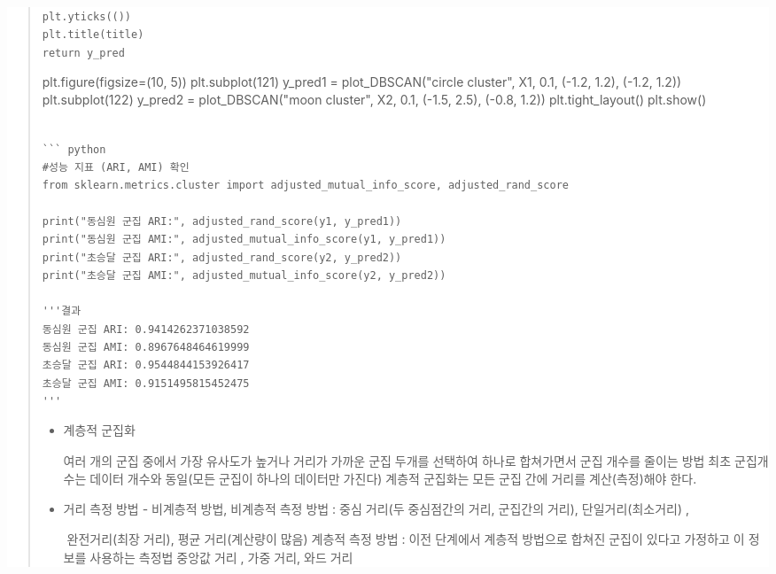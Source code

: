 >     plt.yticks(())
>     plt.title(title)
>     return y_pred
> 
> plt.figure(figsize=(10, 5))
> plt.subplot(121)
> y_pred1 = plot_DBSCAN("circle cluster", X1, 0.1, (-1.2, 1.2), (-1.2, 1.2))
> plt.subplot(122)
> y_pred2 = plot_DBSCAN("moon cluster", X2, 0.1, (-1.5, 2.5), (-0.8, 1.2))
> plt.tight_layout()
> plt.show()
> ```
>
> ``` python
> #성능 지표 (ARI, AMI) 확인
> from sklearn.metrics.cluster import adjusted_mutual_info_score, adjusted_rand_score
> 
> print("동심원 군집 ARI:", adjusted_rand_score(y1, y_pred1))
> print("동심원 군집 AMI:", adjusted_mutual_info_score(y1, y_pred1))
> print("초승달 군집 ARI:", adjusted_rand_score(y2, y_pred2))
> print("초승달 군집 AMI:", adjusted_mutual_info_score(y2, y_pred2))
> 
> '''결과 
> 동심원 군집 ARI: 0.9414262371038592
> 동심원 군집 AMI: 0.8967648464619999
> 초승달 군집 ARI: 0.9544844153926417
> 초승달 군집 AMI: 0.9151495815452475
> '''
> ```
>
> - 계층적 군집화
>
>   여러 개의 군집 중에서 가장 유사도가 높거나 거리가 가까운 군집 두개를 선택하여 하나로 합쳐가면서 군집 개수를 줄이는 방법
>   최초 군집개수는 데이터 개수와 동일(모든 군집이 하나의 데이터만 가진다)
>   계층적 군집화는 모든 군집 간에 거리를 계산(측정)해야 한다.
>
> - 거리 측정 방법 - 비계층적 방법, 
>   비계층적 측정 방법 : 중심 거리(두 중심점간의 거리, 군집간의 거리), 단일거리(최소거리) , 
>
>   ​									 완전거리(최장 거리),  평균 거리(계산량이 많음)
>   계층적 측정 방법 :  이전 단계에서 계층적 방법으로 합쳐진 군집이 있다고 가정하고 이 정보를 사용하는 측정법
>   중앙값 거리 , 가중 거리, 와드 거리

